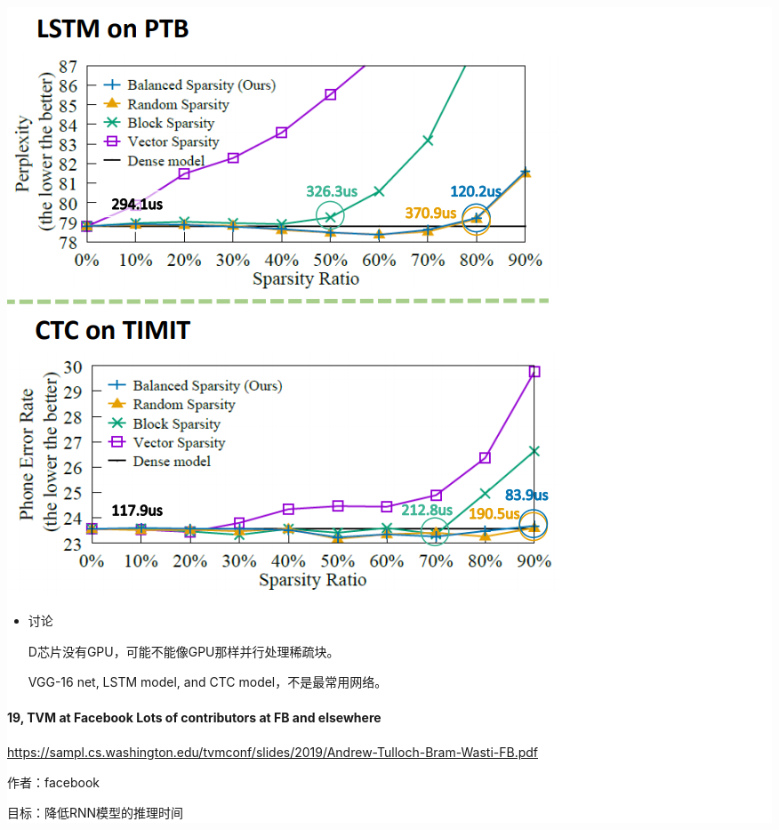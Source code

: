   ![image-20200202191432312](image-20200202191432312.png)

  

* 讨论

  D芯片没有GPU，可能不能像GPU那样并行处理稀疏块。

  VGG-16 net, LSTM model, and CTC model，不是最常用网络。





#### 19, TVM at Facebook Lots of contributors at FB and elsewhere

https://sampl.cs.washington.edu/tvmconf/slides/2019/Andrew-Tulloch-Bram-Wasti-FB.pdf



作者：facebook

目标：降低RNN模型的推理时间
